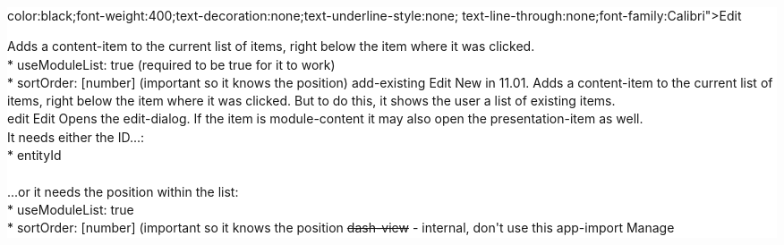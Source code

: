   color:black;font-weight:400;text-decoration:none;text-underline-style:none;
  text-line-through:none;font-family:Calibri">Edit</td>
  <td class="xl6522490" align="left" width="436" style="width:327pt;font-size:11.0pt;
  color:black;font-weight:400;text-decoration:none;text-underline-style:none;
  text-line-through:none;font-family:Calibri">Adds a content-item to the
  current list of items, right below the item where it was clicked.<br>
    * useModuleList: true (required to be true for it to work)<br>
    * sortOrder: [number] (important so it knows the position)</td>
 </tr>
 <tr height="80" style="height:60.0pt">
  <td height="80" class="xl6522490" align="left" width="130" style="height:60.0pt;
  width:98pt;font-size:11.0pt;color:black;font-weight:400;text-decoration:none;
  text-underline-style:none;text-line-through:none;font-family:Calibri">add-existing</td>
  <td class="xl6522490" align="left" width="84" style="width:63pt;font-size:11.0pt;
  color:black;font-weight:400;text-decoration:none;text-underline-style:none;
  text-line-through:none;font-family:Calibri">Edit</td>
  <td class="xl6522490" align="left" width="436" style="width:327pt;font-size:11.0pt;
  color:black;font-weight:400;text-decoration:none;text-underline-style:none;
  text-line-through:none;font-family:Calibri">New in 11.01. Adds a content-item to the
  current list of items, right below the item where it was clicked. But to do this, it shows the user a list of existing items.<br>
 </tr>
 <tr height="160" style="height:120.0pt">
  <td height="160" class="xl6522490" align="left" width="130" style="height:120.0pt;
  width:98pt;font-size:11.0pt;color:black;font-weight:400;text-decoration:none;
  text-underline-style:none;text-line-through:none;font-family:Calibri;
  background:#D9D9D9;mso-pattern:#D9D9D9 none">edit</td>
  <td class="xl6522490" align="left" width="84" style="width:63pt;font-size:11.0pt;
  color:black;font-weight:400;text-decoration:none;text-underline-style:none;
  text-line-through:none;font-family:Calibri;background:#D9D9D9;mso-pattern:
  #D9D9D9 none">Edit</td>
  <td class="xl6522490" align="left" width="436" style="width:327pt;font-size:11.0pt;
  color:black;font-weight:400;text-decoration:none;text-underline-style:none;
  text-line-through:none;font-family:Calibri;background:#D9D9D9;mso-pattern:
  #D9D9D9 none">Opens the edit-dialog. If the item is module-content it may
  also open the presentation-item as well. <br>
    It needs either the ID...:<br>
    * entityId<br>
    <br>
    ...or it needs the position within the list:<br>
    * useModuleList: true <br>
    * sortOrder: [number] (important so it knows the position</td>
 </tr>
 <tr height="20" style="height:15.0pt">
  <td height="20" class="xl6822490" align="left" width="130" style="height:15.0pt;
  width:98pt"><s>dash-view</s></td>
  <td class="xl6522490" align="left" width="84" style="width:63pt;font-size:11.0pt;
  color:black;font-weight:400;text-decoration:none;text-underline-style:none;
  text-line-through:none;font-family:Calibri">-</td>
  <td class="xl6522490" align="left" width="436" style="width:327pt;font-size:11.0pt;
  color:black;font-weight:400;text-decoration:none;text-underline-style:none;
  text-line-through:none;font-family:Calibri">internal, don't use this</td>
 </tr>
 <tr height="40" style="height:30.0pt">
  <td height="40" class="xl6522490" align="left" width="130" style="height:30.0pt;
  width:98pt;font-size:11.0pt;color:black;font-weight:400;text-decoration:none;
  text-underline-style:none;text-line-through:none;font-family:Calibri;
  background:#D9D9D9;mso-pattern:#D9D9D9 none">app-import</td>
  <td class="xl6522490" align="left" width="84" style="width:63pt;font-size:11.0pt;
  color:black;font-weight:400;text-decoration:none;text-underline-style:none;
  text-line-through:none;font-family:Calibri;background:#D9D9D9;mso-pattern:
  #D9D9D9 none">Manage</td>
  <td class="xl6522490" align="left" width="436" style="width:327pt;font-size:11.0pt;
  color:black;font-weight:400;text-decoration:none;text-underline-style:none;